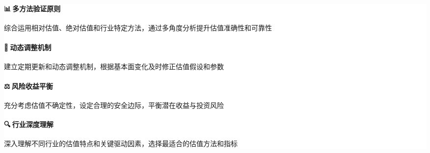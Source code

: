 <div class="key-points">
<div class="key-point">
<h4>📊 多方法验证原则</h4>
<p>综合运用相对估值、绝对估值和行业特定方法，通过多角度分析提升估值准确性和可靠性</p>
</div>
<div class="key-point">
<h4>🎯 动态调整机制</h4>
<p>建立定期更新和动态调整机制，根据基本面变化及时修正估值假设和参数</p>
</div>
<div class="key-point">
<h4>⚖️ 风险收益平衡</h4>
<p>充分考虑估值不确定性，设定合理的安全边际，平衡潜在收益与投资风险</p>
</div>
<div class="key-point">
<h4>🔍 行业深度理解</h4>
<p>深入理解不同行业的估值特点和关键驱动因素，选择最适合的估值方法和指标</p>
</div>
</div>

  

